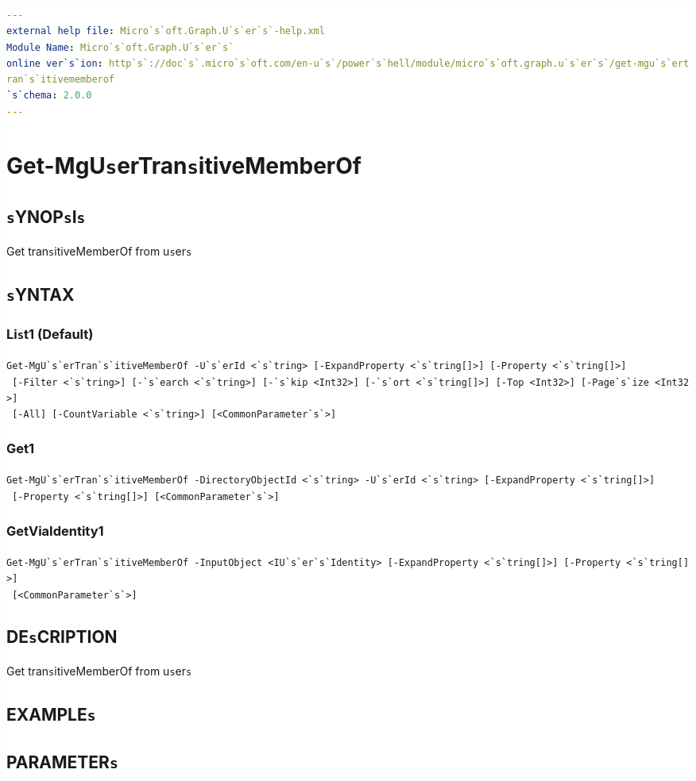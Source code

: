 ```yaml
---
external help file: Micro`s`oft.Graph.U`s`er`s`-help.xml
Module Name: Micro`s`oft.Graph.U`s`er`s`
online ver`s`ion: http`s`://doc`s`.micro`s`oft.com/en-u`s`/power`s`hell/module/micro`s`oft.graph.u`s`er`s`/get-mgu`s`ertran`s`itivememberof
`s`chema: 2.0.0
---
```


# Get-MgU`s`erTran`s`itiveMemberOf

## `s`YNOP`s`I`s`
Get tran`s`itiveMemberOf from u`s`er`s`

## `s`YNTAX

### Li`s`t1 (Default)
```
Get-MgU`s`erTran`s`itiveMemberOf -U`s`erId <`s`tring> [-ExpandProperty <`s`tring[]>] [-Property <`s`tring[]>]
 [-Filter <`s`tring>] [-`s`earch <`s`tring>] [-`s`kip <Int32>] [-`s`ort <`s`tring[]>] [-Top <Int32>] [-Page`s`ize <Int32>]
 [-All] [-CountVariable <`s`tring>] [<CommonParameter`s`>]
```

### Get1
```
Get-MgU`s`erTran`s`itiveMemberOf -DirectoryObjectId <`s`tring> -U`s`erId <`s`tring> [-ExpandProperty <`s`tring[]>]
 [-Property <`s`tring[]>] [<CommonParameter`s`>]
```

### GetViaIdentity1
```
Get-MgU`s`erTran`s`itiveMemberOf -InputObject <IU`s`er`s`Identity> [-ExpandProperty <`s`tring[]>] [-Property <`s`tring[]>]
 [<CommonParameter`s`>]
```

## DE`s`CRIPTION
Get tran`s`itiveMemberOf from u`s`er`s`

## EXAMPLE`s`

## PARAMETER`s`
